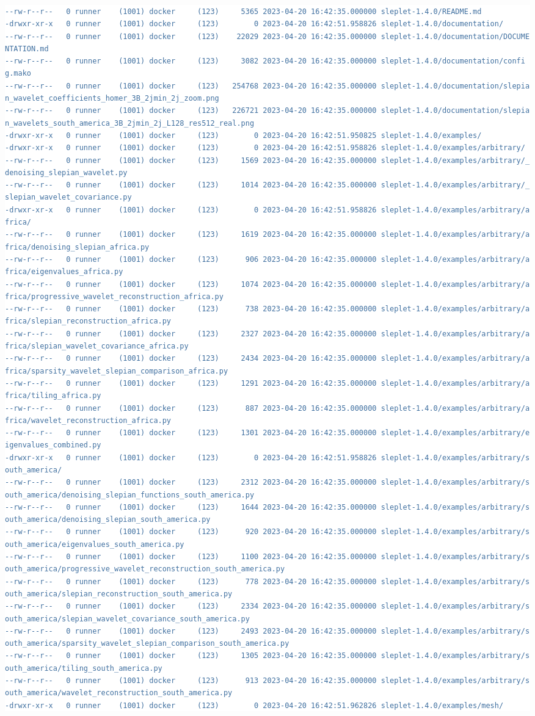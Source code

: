```diff
--rw-r--r--   0 runner    (1001) docker     (123)     5365 2023-04-20 16:42:35.000000 sleplet-1.4.0/README.md
-drwxr-xr-x   0 runner    (1001) docker     (123)        0 2023-04-20 16:42:51.958826 sleplet-1.4.0/documentation/
--rw-r--r--   0 runner    (1001) docker     (123)    22029 2023-04-20 16:42:35.000000 sleplet-1.4.0/documentation/DOCUMENTATION.md
--rw-r--r--   0 runner    (1001) docker     (123)     3082 2023-04-20 16:42:35.000000 sleplet-1.4.0/documentation/config.mako
--rw-r--r--   0 runner    (1001) docker     (123)   254768 2023-04-20 16:42:35.000000 sleplet-1.4.0/documentation/slepian_wavelet_coefficients_homer_3B_2jmin_2j_zoom.png
--rw-r--r--   0 runner    (1001) docker     (123)   226721 2023-04-20 16:42:35.000000 sleplet-1.4.0/documentation/slepian_wavelets_south_america_3B_2jmin_2j_L128_res512_real.png
-drwxr-xr-x   0 runner    (1001) docker     (123)        0 2023-04-20 16:42:51.950825 sleplet-1.4.0/examples/
-drwxr-xr-x   0 runner    (1001) docker     (123)        0 2023-04-20 16:42:51.958826 sleplet-1.4.0/examples/arbitrary/
--rw-r--r--   0 runner    (1001) docker     (123)     1569 2023-04-20 16:42:35.000000 sleplet-1.4.0/examples/arbitrary/_denoising_slepian_wavelet.py
--rw-r--r--   0 runner    (1001) docker     (123)     1014 2023-04-20 16:42:35.000000 sleplet-1.4.0/examples/arbitrary/_slepian_wavelet_covariance.py
-drwxr-xr-x   0 runner    (1001) docker     (123)        0 2023-04-20 16:42:51.958826 sleplet-1.4.0/examples/arbitrary/africa/
--rw-r--r--   0 runner    (1001) docker     (123)     1619 2023-04-20 16:42:35.000000 sleplet-1.4.0/examples/arbitrary/africa/denoising_slepian_africa.py
--rw-r--r--   0 runner    (1001) docker     (123)      906 2023-04-20 16:42:35.000000 sleplet-1.4.0/examples/arbitrary/africa/eigenvalues_africa.py
--rw-r--r--   0 runner    (1001) docker     (123)     1074 2023-04-20 16:42:35.000000 sleplet-1.4.0/examples/arbitrary/africa/progressive_wavelet_reconstruction_africa.py
--rw-r--r--   0 runner    (1001) docker     (123)      738 2023-04-20 16:42:35.000000 sleplet-1.4.0/examples/arbitrary/africa/slepian_reconstruction_africa.py
--rw-r--r--   0 runner    (1001) docker     (123)     2327 2023-04-20 16:42:35.000000 sleplet-1.4.0/examples/arbitrary/africa/slepian_wavelet_covariance_africa.py
--rw-r--r--   0 runner    (1001) docker     (123)     2434 2023-04-20 16:42:35.000000 sleplet-1.4.0/examples/arbitrary/africa/sparsity_wavelet_slepian_comparison_africa.py
--rw-r--r--   0 runner    (1001) docker     (123)     1291 2023-04-20 16:42:35.000000 sleplet-1.4.0/examples/arbitrary/africa/tiling_africa.py
--rw-r--r--   0 runner    (1001) docker     (123)      887 2023-04-20 16:42:35.000000 sleplet-1.4.0/examples/arbitrary/africa/wavelet_reconstruction_africa.py
--rw-r--r--   0 runner    (1001) docker     (123)     1301 2023-04-20 16:42:35.000000 sleplet-1.4.0/examples/arbitrary/eigenvalues_combined.py
-drwxr-xr-x   0 runner    (1001) docker     (123)        0 2023-04-20 16:42:51.958826 sleplet-1.4.0/examples/arbitrary/south_america/
--rw-r--r--   0 runner    (1001) docker     (123)     2312 2023-04-20 16:42:35.000000 sleplet-1.4.0/examples/arbitrary/south_america/denoising_slepian_functions_south_america.py
--rw-r--r--   0 runner    (1001) docker     (123)     1644 2023-04-20 16:42:35.000000 sleplet-1.4.0/examples/arbitrary/south_america/denoising_slepian_south_america.py
--rw-r--r--   0 runner    (1001) docker     (123)      920 2023-04-20 16:42:35.000000 sleplet-1.4.0/examples/arbitrary/south_america/eigenvalues_south_america.py
--rw-r--r--   0 runner    (1001) docker     (123)     1100 2023-04-20 16:42:35.000000 sleplet-1.4.0/examples/arbitrary/south_america/progressive_wavelet_reconstruction_south_america.py
--rw-r--r--   0 runner    (1001) docker     (123)      778 2023-04-20 16:42:35.000000 sleplet-1.4.0/examples/arbitrary/south_america/slepian_reconstruction_south_america.py
--rw-r--r--   0 runner    (1001) docker     (123)     2334 2023-04-20 16:42:35.000000 sleplet-1.4.0/examples/arbitrary/south_america/slepian_wavelet_covariance_south_america.py
--rw-r--r--   0 runner    (1001) docker     (123)     2493 2023-04-20 16:42:35.000000 sleplet-1.4.0/examples/arbitrary/south_america/sparsity_wavelet_slepian_comparison_south_america.py
--rw-r--r--   0 runner    (1001) docker     (123)     1305 2023-04-20 16:42:35.000000 sleplet-1.4.0/examples/arbitrary/south_america/tiling_south_america.py
--rw-r--r--   0 runner    (1001) docker     (123)      913 2023-04-20 16:42:35.000000 sleplet-1.4.0/examples/arbitrary/south_america/wavelet_reconstruction_south_america.py
-drwxr-xr-x   0 runner    (1001) docker     (123)        0 2023-04-20 16:42:51.962826 sleplet-1.4.0/examples/mesh/
```